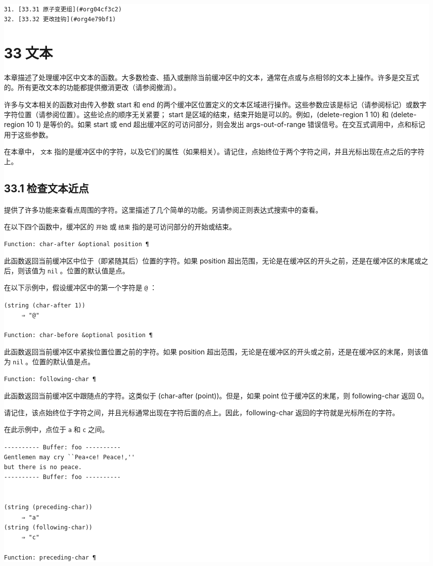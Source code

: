     31. [33.31 原子变更组](#org04cf3c2)
    32. [33.32 更改挂钩](#org4e79bf1)


<a id="org5d6dc5b"></a>

# 33 文本

本章描述了处理缓冲区中文本的函数。大多数检查、插入或删除当前缓冲区中的文本，通常在点或与点相邻的文本上操作。许多是交互式的。所有更改文本的功能都提供撤消更改（请参阅撤消）。

许多与文本相关的函数对由传入参数 start 和 end 的两个缓冲区位置定义的文本区域进行操作。这些参数应该是标记（请参阅标记）或数字字符位置（请参阅位置）。这些论点的顺序无关紧要；  start 是区域的结束，结束开始是可以的。例如，(delete-region 1 10) 和 (delete-region 10 1) 是等价的。如果 start 或 end 超出缓冲区的可访问部分，则会发出 args-out-of-range 错误信号。在交互式调用中，点和标记用于这些参数。

在本章中， `文本` 指的是缓冲区中的字符，以及它们的属性（如果相关）。请记住，点始终位于两个字符之间，并且光标出现在点之后的字符上。


<a id="orgaa8cfc5"></a>

## 33.1 检查文本近点

提供了许多功能来查看点周围的字符。这里描述了几个简单的功能。另请参阅正则表达式搜索中的查看。

在以下四个函数中，缓冲区的 `开始` 或 `结束` 指的是可访问部分的开始或结束。

    Function: char-after &optional position ¶

此函数返回当前缓冲区中位于（即紧随其后）位置的字符。如果 position 超出范围，无论是在缓冲区的开头之前，还是在缓冲区的末尾或之后，则该值为  `nil` 。位置的默认值是点。

在以下示例中，假设缓冲区中的第一个字符是 `@` ：

    (string (char-after 1))
         ⇒ "@"

    Function: char-before &optional position ¶

此函数返回当前缓冲区中紧挨位置位置之前的字符。如果 position 超出范围，无论是在缓冲区的开头或之前，还是在缓冲区的末尾，则该值为  `nil` 。位置的默认值是点。

    Function: following-char ¶

此函数返回当前缓冲区中跟随点的字符。这类似于 (char-after (point))。但是，如果 point 位于缓冲区的末尾，则 following-char 返回 0。

请记住，该点始终位于字符之间，并且光标通常出现在字符后面的点上。因此，following-char 返回的字符就是光标所在的字符。

在此示例中，点位于 `a` 和 `c` 之间。

    
    
    ---------- Buffer: foo ----------
    Gentlemen may cry ``Pea∗ce! Peace!,''
    but there is no peace.
    ---------- Buffer: foo ----------
    
    
    (string (preceding-char))
         ⇒ "a"
    (string (following-char))
         ⇒ "c"

    Function: preceding-char ¶
